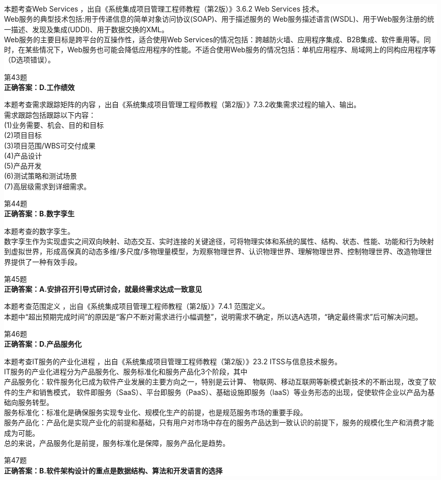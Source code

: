 
本题考查Web Services ，出自《系统集成项目管理工程师教程（第2版）》3.6.2 Web Services 技术。  
Web服务的典型技术包括:用于传递信息的简单对象访问协议(SOAP)、用于描述服务的 Web服务描述语言(WSDL)、用于Web服务注册的统一描述、发现及集成(UDDI)、用于数据交换的XML。  
Web服务的主要目标是跨平台的互操作性，适合使用Web Services的情况包括：跨越防火墙、应用程序集成、B2B集成、软件重用等。同时，在某些情况下，Web服务也可能会降低应用程序的性能。不适合使用Web服务的情况包括：单机应用程序、局域网上的同构应用程序等（D选项错误）。  


  
  
第43题  
**正确答案：D.工作绩效**  


本题考查需求跟踪矩阵的内容 ，出自《系统集成项目管理工程师教程（第2版）》7.3.2收集需求过程的输入、输出。  
需求跟踪包括跟踪以下内容：  
(1)业务需要、机会、目的和目标  
(2)项目目标  
(3)项目范围/WBS可交付成果  
(4)产品设计  
(5)产品开发  
(6)测试策略和测试场景  
(7)高层级需求到详细需求。  


  
  
第44题  
**正确答案：B.数字孪生**  


本题考查的数字孪生。  
数字孪生作为实现虚实之间双向映射、动态交互、实时连接的关键途径，可将物理实体和系统的属性、结构、状态、性能、功能和行为映射到虚拟世界，形成高保真的动态多维/多尺度/多物理量模型，为观察物理世界、认识物理世界、理解物理世界、控制物理世界、改造物理世界提供了一种有效手段。  


  
  
第45题  
**正确答案：A.安排召开引导式研讨会，就最终需求达成一致意见**  


本题考查范围定义 ，出自《系统集成项目管理工程师教程（第2版）》7.4.1 范围定义。  
本题中“超出预期完成时间”的原因是“客户不断对需求进行小幅调整”，说明需求不确定，所以选A选项，“确定最终需求”后可解决问题。  


  
  
第46题  
**正确答案：D.产品服务化**  


本题考查IT服务的产业化进程 ，出自《系统集成项目管理工程师教程（第2版）》23.2 ITSS与信息技术服务。  
IT服务的产业化进程分为产品服务化、服务标准化和服务产品化3个阶段，其中  
产品服务化：软件服务化已成为软件产业发展的主要方向之一，特别是云计算、 物联网、移动互联网等新模式新技术的不断出现，改变了软件的生产和销售模式， 软件即服务（SaaS）、平台即服务（PaaS）、基础设施即服务（laaS）等业务形态的出现，促使软件企业以产品为基础向服务转型。  
服务标准化：标准化是确保服务实现专业化、规模化生产的前提，也是规范服务市场的重要手段。  
服务产品化：产品化是实现产业化的前提和基础，只有用户对市场中存在的服务产品达到一致认识的前提下，服务的规模化生产和消费才能成为可能。  
总的来说，产品服务化是前提，服务标准化是保障，服务产品化是趋势。

  
  
第47题  
**正确答案：B.软件架构设计的重点是数据结构、算法和开发语言的选择**  
